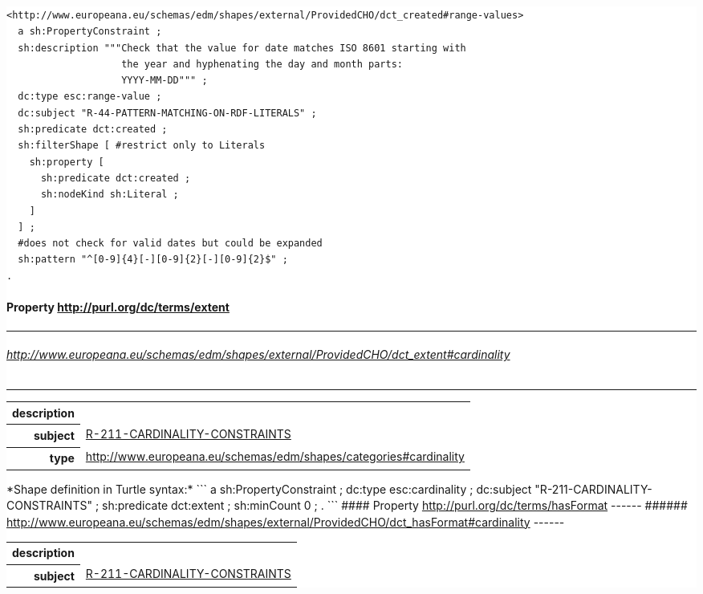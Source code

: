 ```
<http://www.europeana.eu/schemas/edm/shapes/external/ProvidedCHO/dct_created#range-values>
  a sh:PropertyConstraint ;
  sh:description """Check that the value for date matches ISO 8601 starting with
                    the year and hyphenating the day and month parts: 
                    YYYY-MM-DD""" ;
  dc:type esc:range-value ;
  dc:subject "R-44-PATTERN-MATCHING-ON-RDF-LITERALS" ;
  sh:predicate dct:created ;
  sh:filterShape [ #restrict only to Literals
    sh:property [
      sh:predicate dct:created ;
      sh:nodeKind sh:Literal ;
    ]
  ] ;
  #does not check for valid dates but could be expanded
  sh:pattern "^[0-9]{4}[-][0-9]{2}[-][0-9]{2}$" ;
.
```
#### Property <a id="dct_extent" target="_blank" href="http://purl.org/dc/terms/extent">http://purl.org/dc/terms/extent</a>
------
###### <a id="edm_shapes_external_ProvidedCHO_dct_extent_cardinality" target="_blank" href="http://www.europeana.eu/schemas/edm/shapes/external/ProvidedCHO/dct_extent#cardinality">http://www.europeana.eu/schemas/edm/shapes/external/ProvidedCHO/dct_extent#cardinality</a>
------
<table>
<tr><th align="right">description</th><td></td></tr>
<tr><th align="right">subject</th><td><a target="_blank" href="http://lelystad.informatik.uni-mannheim.de/rdf-validation/?q=node/424">R-211-CARDINALITY-CONSTRAINTS</a></td></tr>
<tr><th align="right">type</th><td><a target="_blank" href="http://www.europeana.eu/schemas/edm/shapes/categories#cardinality">http://www.europeana.eu/schemas/edm/shapes/categories#cardinality</a></td></tr>
</table>
*Shape definition in Turtle syntax:*
```
<http://www.europeana.eu/schemas/edm/shapes/external/ProvidedCHO/dct_extent#cardinality>
  a sh:PropertyConstraint ;
  dc:type esc:cardinality ;
  dc:subject "R-211-CARDINALITY-CONSTRAINTS" ;
  sh:predicate dct:extent ;
  sh:minCount 0 ;
.
```
#### Property <a id="dct_hasFormat" target="_blank" href="http://purl.org/dc/terms/hasFormat">http://purl.org/dc/terms/hasFormat</a>
------
###### <a id="edm_shapes_external_ProvidedCHO_dct_hasFormat_cardinality" target="_blank" href="http://www.europeana.eu/schemas/edm/shapes/external/ProvidedCHO/dct_hasFormat#cardinality">http://www.europeana.eu/schemas/edm/shapes/external/ProvidedCHO/dct_hasFormat#cardinality</a>
------
<table>
<tr><th align="right">description</th><td></td></tr>
<tr><th align="right">subject</th><td><a target="_blank" href="http://lelystad.informatik.uni-mannheim.de/rdf-validation/?q=node/424">R-211-CARDINALITY-CONSTRAINTS</a></td></tr>